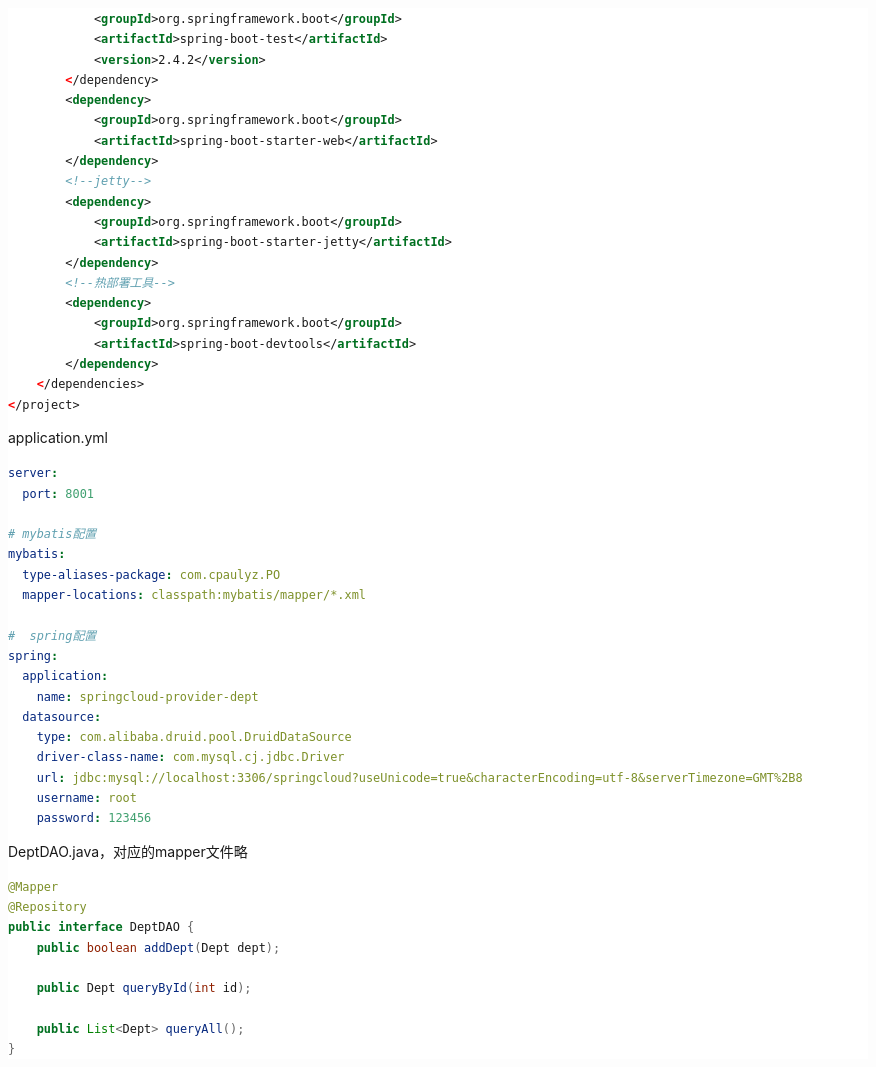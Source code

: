 ```xml
            <groupId>org.springframework.boot</groupId>
            <artifactId>spring-boot-test</artifactId>
            <version>2.4.2</version>
        </dependency>
        <dependency>
            <groupId>org.springframework.boot</groupId>
            <artifactId>spring-boot-starter-web</artifactId>
        </dependency>
        <!--jetty-->
        <dependency>
            <groupId>org.springframework.boot</groupId>
            <artifactId>spring-boot-starter-jetty</artifactId>
        </dependency>
        <!--热部署工具-->
        <dependency>
            <groupId>org.springframework.boot</groupId>
            <artifactId>spring-boot-devtools</artifactId>
        </dependency>
    </dependencies>
</project>
```

application.yml

```yml
server:
  port: 8001

# mybatis配置
mybatis:
  type-aliases-package: com.cpaulyz.PO
  mapper-locations: classpath:mybatis/mapper/*.xml

#  spring配置
spring:
  application:
    name: springcloud-provider-dept
  datasource:
    type: com.alibaba.druid.pool.DruidDataSource
    driver-class-name: com.mysql.cj.jdbc.Driver
    url: jdbc:mysql://localhost:3306/springcloud?useUnicode=true&characterEncoding=utf-8&serverTimezone=GMT%2B8
    username: root
    password: 123456
```

DeptDAO.java，对应的mapper文件略

```java
@Mapper
@Repository
public interface DeptDAO {
    public boolean addDept(Dept dept);

    public Dept queryById(int id);

    public List<Dept> queryAll();
}
```
